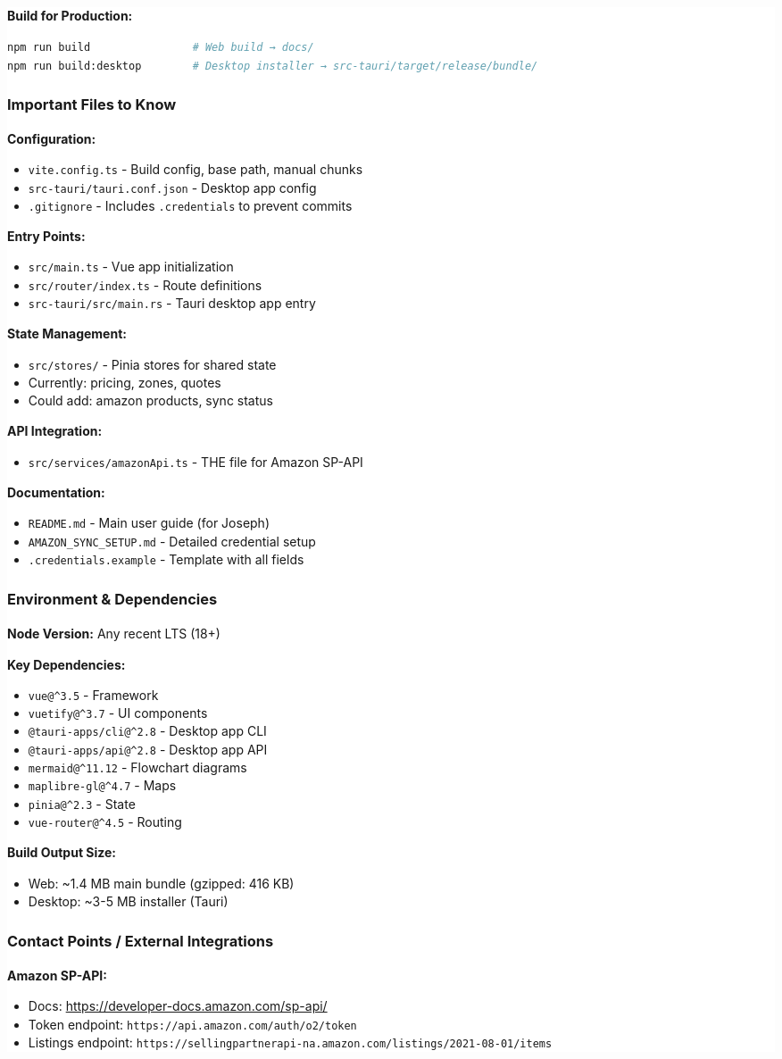 **Build for Production:**
```bash
npm run build                # Web build → docs/
npm run build:desktop        # Desktop installer → src-tauri/target/release/bundle/
```

### Important Files to Know

**Configuration:**
- `vite.config.ts` - Build config, base path, manual chunks
- `src-tauri/tauri.conf.json` - Desktop app config
- `.gitignore` - Includes `.credentials` to prevent commits

**Entry Points:**
- `src/main.ts` - Vue app initialization
- `src/router/index.ts` - Route definitions
- `src-tauri/src/main.rs` - Tauri desktop app entry

**State Management:**
- `src/stores/` - Pinia stores for shared state
- Currently: pricing, zones, quotes
- Could add: amazon products, sync status

**API Integration:**
- `src/services/amazonApi.ts` - THE file for Amazon SP-API

**Documentation:**
- `README.md` - Main user guide (for Joseph)
- `AMAZON_SYNC_SETUP.md` - Detailed credential setup
- `.credentials.example` - Template with all fields

### Environment & Dependencies

**Node Version:** Any recent LTS (18+)

**Key Dependencies:**
- `vue@^3.5` - Framework
- `vuetify@^3.7` - UI components
- `@tauri-apps/cli@^2.8` - Desktop app CLI
- `@tauri-apps/api@^2.8` - Desktop app API
- `mermaid@^11.12` - Flowchart diagrams
- `maplibre-gl@^4.7` - Maps
- `pinia@^2.3` - State
- `vue-router@^4.5` - Routing

**Build Output Size:**
- Web: ~1.4 MB main bundle (gzipped: 416 KB)
- Desktop: ~3-5 MB installer (Tauri)

### Contact Points / External Integrations

**Amazon SP-API:**
- Docs: https://developer-docs.amazon.com/sp-api/
- Token endpoint: `https://api.amazon.com/auth/o2/token`
- Listings endpoint: `https://sellingpartnerapi-na.amazon.com/listings/2021-08-01/items`
